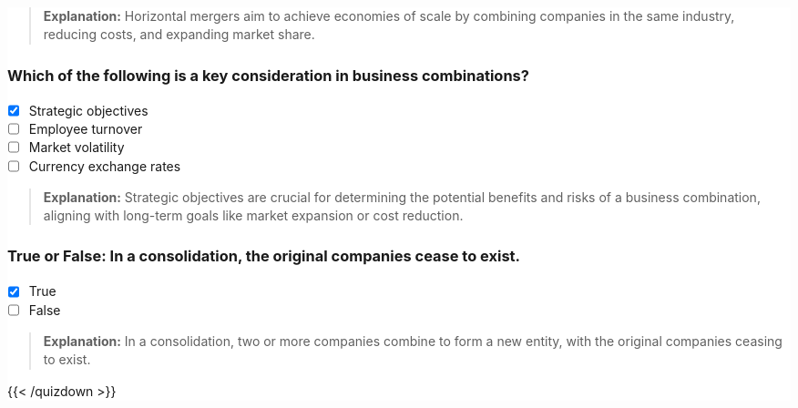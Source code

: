 > **Explanation:** Horizontal mergers aim to achieve economies of scale by combining companies in the same industry, reducing costs, and expanding market share.

### Which of the following is a key consideration in business combinations?

- [x] Strategic objectives
- [ ] Employee turnover
- [ ] Market volatility
- [ ] Currency exchange rates

> **Explanation:** Strategic objectives are crucial for determining the potential benefits and risks of a business combination, aligning with long-term goals like market expansion or cost reduction.

### True or False: In a consolidation, the original companies cease to exist.

- [x] True
- [ ] False

> **Explanation:** In a consolidation, two or more companies combine to form a new entity, with the original companies ceasing to exist.

{{< /quizdown >}}
